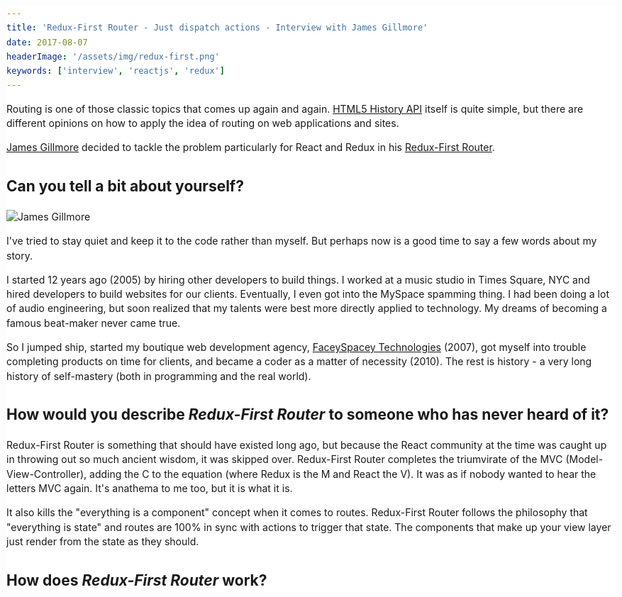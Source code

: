 ```yaml
---
title: 'Redux-First Router - Just dispatch actions - Interview with James Gillmore'
date: 2017-08-07
headerImage: '/assets/img/redux-first.png'
keywords: ['interview', 'reactjs', 'redux']
---
```


Routing is one of those classic topics that comes up again and again. [HTML5 History API](https://developer.mozilla.org/en-US/docs/Web/API/History_API) itself is quite simple, but there are different opinions on how to apply the idea of routing on web applications and sites.

[James Gillmore](https://twitter.com/faceyspacey) decided to tackle the problem particularly for React and Redux in his [Redux-First Router](https://github.com/faceyspacey/redux-first-router).

## Can you tell a bit about yourself?

<p>
  <span class="author">
    <img src="https://avatars2.githubusercontent.com/u/154732?v=4&s=460" alt="James Gillmore" class="author" width="100" height="100" />
  </span>

I've tried to stay quiet and keep it to the code rather than myself. But perhaps now is a good time to say a few words about my story.
</p>

I started 12 years ago (2005) by hiring other developers to build things. I worked at a music studio in Times Square, NYC and hired developers to build websites for our clients. Eventually, I even got into the MySpace spamming thing. I had been doing a lot of audio engineering, but soon realized that my talents were best more directly applied to technology. My dreams of becoming a famous beat-maker never came true.

So I jumped ship, started my boutique web development agency, [FaceySpacey Technologies](http://www.faceyspacey.com) (2007), got myself into trouble completing products on time for clients, and became a coder as a matter of necessity (2010). The rest is history - a very long history of self-mastery (both in programming and the real world).

## How would you describe *Redux-First Router* to someone who has never heard of it?

Redux-First Router is something that should have existed long ago, but because the React community at the time was caught up in throwing out so much ancient wisdom, it was skipped over. Redux-First Router completes the triumvirate of the MVC (Model-View-Controller), adding the C to the equation (where Redux is the M and React the V). It was as if nobody wanted to hear the letters MVC again. It's anathema to me too, but it is what it is.

It also kills the "everything is a component" concept when it comes to routes. Redux-First Router follows the philosophy that "everything is state" and routes are 100% in sync with actions to trigger that state. The components that make up your view layer just render from the state as they should.

## How does *Redux-First Router* work?
